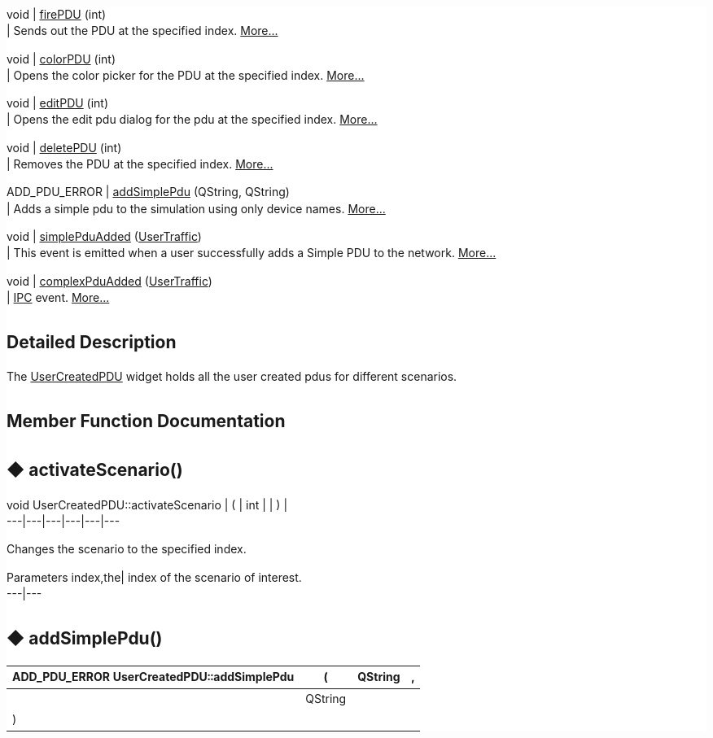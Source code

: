 void | [firePDU](class_user_created_p_d_u.html#a773b612f0f7f51989bd7776bec2ea29d) (int)  
| Sends out the PDU at the specified index. [More...](class_user_created_p_d_u.html#a773b612f0f7f51989bd7776bec2ea29d)  
  
void | [colorPDU](class_user_created_p_d_u.html#abe27118e05677866a55eb079ca2d44ba) (int)  
| Opens the color picker for the PDU at the specified index. [More...](class_user_created_p_d_u.html#abe27118e05677866a55eb079ca2d44ba)  
  
void | [editPDU](class_user_created_p_d_u.html#a10b221d381acb9f46e79e5f350fdd409) (int)  
| Opens the edit pdu dialog for the pdu at the specified index. [More...](class_user_created_p_d_u.html#a10b221d381acb9f46e79e5f350fdd409)  
  
void | [deletePDU](class_user_created_p_d_u.html#a2372c336cb994c255aafac6eee98c734) (int)  
| Removes the PDU at the specified index. [More...](class_user_created_p_d_u.html#a2372c336cb994c255aafac6eee98c734)  
  
ADD_PDU_ERROR | [addSimplePdu](class_user_created_p_d_u.html#a3837de445a74588477426b93a574d2d5) (QString, QString)  
| Adds a simple pdu to the simulation using only device names. [More...](class_user_created_p_d_u.html#a3837de445a74588477426b93a574d2d5)  
  
void | [simplePduAdded](class_user_created_p_d_u.html#a4ff70fab2726d6f57083b4e87c61b175) ([UserTraffic](class_user_traffic.html))  
| This event is emitted when a user successfully adds a Simple PDU to the network. [More...](class_user_created_p_d_u.html#a4ff70fab2726d6f57083b4e87c61b175)  
  
void | [complexPduAdded](class_user_created_p_d_u.html#af3350d6c833967ecf10f93ecfa25968e) ([UserTraffic](class_user_traffic.html))  
| [IPC](class_i_p_c.html "IPC is the main entry point for all IPC functionality.") event. [More...](class_user_created_p_d_u.html#af3350d6c833967ecf10f93ecfa25968e)  
  
  
## Detailed Description

The [UserCreatedPDU](class_user_created_p_d_u.html "The UserCreatedPDU widget holds all the user created pdus for different scenarios.") widget holds all the user created pdus for different scenarios. 

## Member Function Documentation

## ◆ activateScenario()

void UserCreatedPDU::activateScenario  | ( | int  | | ) |   
---|---|---|---|---|---  
  
Changes the scenario to the specified index. 

Parameters
     index,the| index of the scenario of interest.   
---|---  
  
## ◆ addSimplePdu()

ADD_PDU_ERROR UserCreatedPDU::addSimplePdu  | ( | QString  | ,   
---|---|---|---  
|  | QString  |   
| ) | |   
  